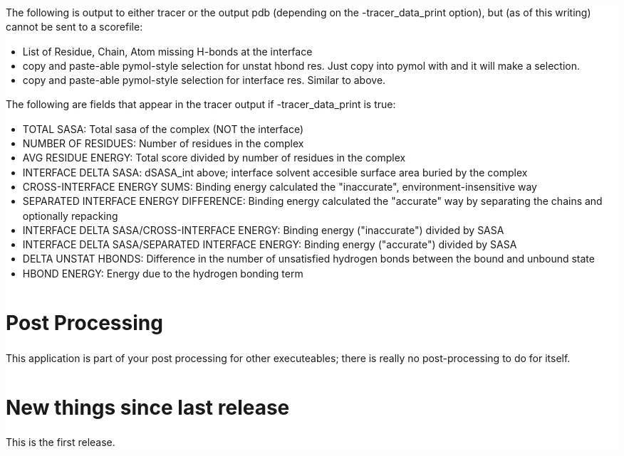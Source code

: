 The following is output to either tracer or the output pdb (depending on the -tracer\_data\_print option), but (as of this writing) cannot be sent to a scorefile:

-   List of Residue, Chain, Atom missing H-bonds at the interface
-   copy and paste-able pymol-style selection for unstat hbond res. Just copy into pymol with and it will make a selection.
-   copy and paste-able pymol-style selection for interface res. Similar to above.

The following are fields that appear in the tracer output if -tracer\_data\_print is true:

-   TOTAL SASA: Total sasa of the complex (NOT the interface)
-   NUMBER OF RESIDUES: Number of residues in the complex
-   AVG RESIDUE ENERGY: Total score divided by number of residues in the complex
-   INTERFACE DELTA SASA: dSASA\_int above; interface solvent accesible surface area buried by the complex
-   CROSS-INTERFACE ENERGY SUMS: Binding energy calculated the "inaccurate", environment-insensitive way
-   SEPARATED INTERFACE ENERGY DIFFERENCE: Binding energy calculated the "accurate" way by separating the chains and optionally repacking
-   INTERFACE DELTA SASA/CROSS-INTERFACE ENERGY: Binding energy ("inaccurate") divided by SASA
-   INTERFACE DELTA SASA/SEPARATED INTERFACE ENERGY: Binding energy ("accurate") divided by SASA
-   DELTA UNSTAT HBONDS: Difference in the number of unsatisfied hydrogen bonds between the bound and unbound state
-   HBOND ENERGY: Energy due to the hydrogen bonding term

Post Processing
===============

This application is part of your post processing for other executeables; there is really no post-processing to do for itself.

New things since last release
=============================

This is the first release.
